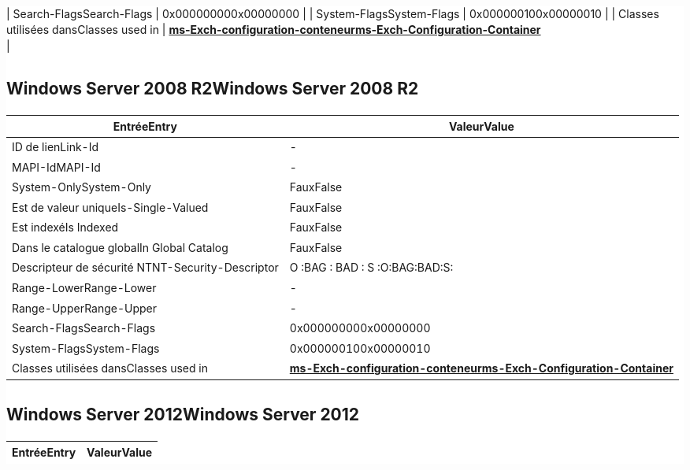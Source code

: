 | <span data-ttu-id="fd9cb-218">Search-Flags</span><span class="sxs-lookup"><span data-stu-id="fd9cb-218">Search-Flags</span></span>           | <span data-ttu-id="fd9cb-219">0x00000000</span><span class="sxs-lookup"><span data-stu-id="fd9cb-219">0x00000000</span></span>                                                                           |
| <span data-ttu-id="fd9cb-220">System-Flags</span><span class="sxs-lookup"><span data-stu-id="fd9cb-220">System-Flags</span></span>           | <span data-ttu-id="fd9cb-221">0x00000010</span><span class="sxs-lookup"><span data-stu-id="fd9cb-221">0x00000010</span></span>                                                                           |
| <span data-ttu-id="fd9cb-222">Classes utilisées dans</span><span class="sxs-lookup"><span data-stu-id="fd9cb-222">Classes used in</span></span>        | [<span data-ttu-id="fd9cb-223">**ms-Exch-configuration-conteneur**</span><span class="sxs-lookup"><span data-stu-id="fd9cb-223">**ms-Exch-Configuration-Container**</span></span>](c-msexchconfigurationcontainer.md)<br/> |



## <a name="windows-server-2008-r2"></a><span data-ttu-id="fd9cb-224">Windows Server 2008 R2</span><span class="sxs-lookup"><span data-stu-id="fd9cb-224">Windows Server 2008 R2</span></span>



| <span data-ttu-id="fd9cb-225">Entrée</span><span class="sxs-lookup"><span data-stu-id="fd9cb-225">Entry</span></span> | <span data-ttu-id="fd9cb-226">Valeur</span><span class="sxs-lookup"><span data-stu-id="fd9cb-226">Value</span></span> |
|------------------------|--------------------------------------------------------------------------------------|
| <span data-ttu-id="fd9cb-227">ID de lien</span><span class="sxs-lookup"><span data-stu-id="fd9cb-227">Link-Id</span></span>                | \-                                                                                   |
| <span data-ttu-id="fd9cb-228">MAPI-Id</span><span class="sxs-lookup"><span data-stu-id="fd9cb-228">MAPI-Id</span></span>                | \-                                                                                   |
| <span data-ttu-id="fd9cb-229">System-Only</span><span class="sxs-lookup"><span data-stu-id="fd9cb-229">System-Only</span></span>            | <span data-ttu-id="fd9cb-230">Faux</span><span class="sxs-lookup"><span data-stu-id="fd9cb-230">False</span></span>                                                                                |
| <span data-ttu-id="fd9cb-231">Est de valeur unique</span><span class="sxs-lookup"><span data-stu-id="fd9cb-231">Is-Single-Valued</span></span>       | <span data-ttu-id="fd9cb-232">Faux</span><span class="sxs-lookup"><span data-stu-id="fd9cb-232">False</span></span>                                                                                |
| <span data-ttu-id="fd9cb-233">Est indexé</span><span class="sxs-lookup"><span data-stu-id="fd9cb-233">Is Indexed</span></span>             | <span data-ttu-id="fd9cb-234">Faux</span><span class="sxs-lookup"><span data-stu-id="fd9cb-234">False</span></span>                                                                                |
| <span data-ttu-id="fd9cb-235">Dans le catalogue global</span><span class="sxs-lookup"><span data-stu-id="fd9cb-235">In Global Catalog</span></span>      | <span data-ttu-id="fd9cb-236">Faux</span><span class="sxs-lookup"><span data-stu-id="fd9cb-236">False</span></span>                                                                                |
| <span data-ttu-id="fd9cb-237">Descripteur de sécurité NT</span><span class="sxs-lookup"><span data-stu-id="fd9cb-237">NT-Security-Descriptor</span></span> | <span data-ttu-id="fd9cb-238">O :BAG : BAD : S :</span><span class="sxs-lookup"><span data-stu-id="fd9cb-238">O:BAG:BAD:S:</span></span>                                                                         |
| <span data-ttu-id="fd9cb-239">Range-Lower</span><span class="sxs-lookup"><span data-stu-id="fd9cb-239">Range-Lower</span></span>            | \-                                                                                   |
| <span data-ttu-id="fd9cb-240">Range-Upper</span><span class="sxs-lookup"><span data-stu-id="fd9cb-240">Range-Upper</span></span>            | \-                                                                                   |
| <span data-ttu-id="fd9cb-241">Search-Flags</span><span class="sxs-lookup"><span data-stu-id="fd9cb-241">Search-Flags</span></span>           | <span data-ttu-id="fd9cb-242">0x00000000</span><span class="sxs-lookup"><span data-stu-id="fd9cb-242">0x00000000</span></span>                                                                           |
| <span data-ttu-id="fd9cb-243">System-Flags</span><span class="sxs-lookup"><span data-stu-id="fd9cb-243">System-Flags</span></span>           | <span data-ttu-id="fd9cb-244">0x00000010</span><span class="sxs-lookup"><span data-stu-id="fd9cb-244">0x00000010</span></span>                                                                           |
| <span data-ttu-id="fd9cb-245">Classes utilisées dans</span><span class="sxs-lookup"><span data-stu-id="fd9cb-245">Classes used in</span></span>        | [<span data-ttu-id="fd9cb-246">**ms-Exch-configuration-conteneur**</span><span class="sxs-lookup"><span data-stu-id="fd9cb-246">**ms-Exch-Configuration-Container**</span></span>](c-msexchconfigurationcontainer.md)<br/> |



## <a name="windows-server-2012"></a><span data-ttu-id="fd9cb-247">Windows Server 2012</span><span class="sxs-lookup"><span data-stu-id="fd9cb-247">Windows Server 2012</span></span>



| <span data-ttu-id="fd9cb-248">Entrée</span><span class="sxs-lookup"><span data-stu-id="fd9cb-248">Entry</span></span> | <span data-ttu-id="fd9cb-249">Valeur</span><span class="sxs-lookup"><span data-stu-id="fd9cb-249">Value</span></span> |
|------------------------|--------------------------------------------------------------------------------------|